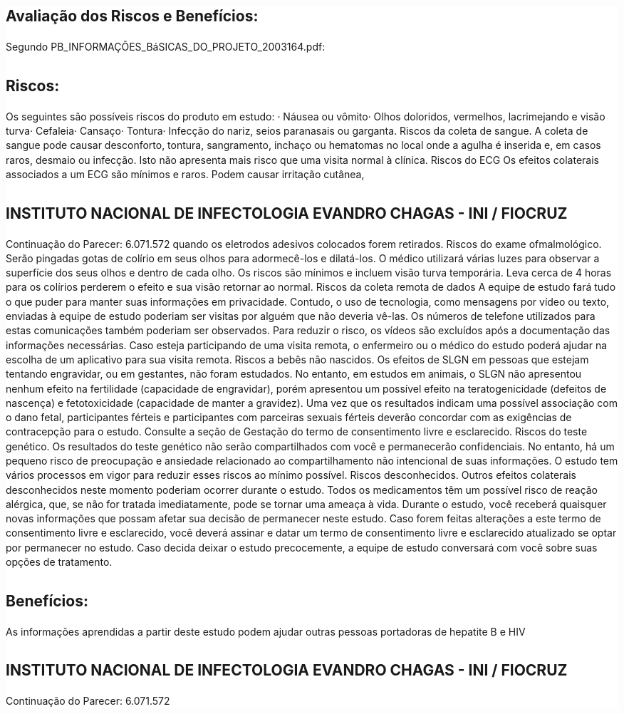 ## Avaliação dos Riscos e Benefícios:
Segundo PB\_INFORMAÇÕES\_BáSICAS\_DO\_PROJETO\_2003164.pdf:

## Riscos:
Os seguintes são possíveis riscos do produto em estudo: · Náusea ou vômito· Olhos doloridos, vermelhos, lacrimejando e visão turva· Cefaleia· Cansaço· Tontura· Infecção do nariz, seios paranasais ou garganta. Riscos da coleta de sangue. A coleta de sangue pode causar desconforto, tontura, sangramento, inchaço ou hematomas no local onde a agulha é inserida e, em casos raros, desmaio ou infecção. Isto não apresenta mais risco que uma visita normal à clínica. Riscos do ECG Os efeitos colaterais associados a um ECG são mínimos e raros. Podem causar irritação cutânea,

## INSTITUTO NACIONAL DE INFECTOLOGIA EVANDRO CHAGAS - INI / FIOCRUZ

Continuação do Parecer: 6.071.572
quando os eletrodos adesivos colocados forem retirados. Riscos do exame ofmalmológico. Serão pingadas gotas de colírio em seus olhos para adormecê-los e dilatá-los. O médico utilizará várias luzes para observar a superfície dos seus olhos e dentro de cada olho. Os riscos são mínimos e incluem visão turva temporária. Leva cerca de 4 horas para os colírios perderem o efeito e sua visão retornar ao normal. Riscos da coleta remota de dados A equipe de estudo fará tudo o que puder para manter suas informações em privacidade. Contudo, o uso de tecnologia, como mensagens por vídeo ou texto, enviadas à equipe de estudo poderiam ser visitas por alguém que não deveria vê-las. Os números de telefone utilizados para estas comunicações também poderiam ser observados. Para reduzir o risco, os vídeos são excluídos após a documentação das informações necessárias. Caso esteja participando de uma visita remota, o enfermeiro ou o médico do estudo poderá ajudar na escolha de um aplicativo para sua visita remota. Riscos a bebês não nascidos. Os efeitos de SLGN em pessoas que estejam tentando engravidar, ou em gestantes, não foram estudados. No entanto, em estudos em animais, o SLGN não apresentou nenhum efeito na fertilidade (capacidade de engravidar),  porém  apresentou  um  possível  efeito  na  teratogenicidade  (defeitos  de  nascença)  e fetotoxicidade (capacidade de manter a gravidez). Uma vez que os resultados indicam uma possível associação com o dano fetal, participantes férteis e participantes com parceiras sexuais férteis deverão concordar com as exigências de contracepção para o estudo. Consulte a seção de Gestação do termo de consentimento livre e esclarecido. Riscos do teste genético. Os resultados do teste genético não serão compartilhados com você e permanecerão confidenciais. No entanto, há um pequeno risco de preocupação e ansiedade relacionado ao compartilhamento não intencional de suas informações. O estudo tem vários processos em vigor para reduzir esses riscos ao mínimo possível. Riscos desconhecidos. Outros efeitos colaterais desconhecidos neste momento poderiam ocorrer durante o estudo. Todos os medicamentos têm um possível risco de reação alérgica, que, se não for tratada imediatamente, pode se tornar uma ameaça à vida. Durante o estudo, você receberá quaisquer novas informações que possam afetar sua decisão de permanecer neste estudo. Caso forem feitas alterações a este termo de consentimento livre e esclarecido, você deverá assinar e datar um termo de consentimento livre e esclarecido atualizado se optar por permanecer no estudo. Caso decida deixar o estudo precocemente, a equipe de estudo conversará com você sobre suas opções de tratamento.

## Benefícios:
As informações aprendidas a partir deste estudo podem ajudar outras pessoas portadoras de hepatite B e HIV

## INSTITUTO NACIONAL DE INFECTOLOGIA EVANDRO CHAGAS - INI / FIOCRUZ
Continuação do Parecer: 6.071.572
